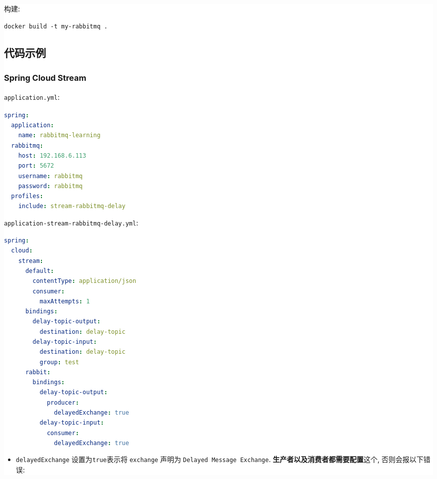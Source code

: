 构建:

```
docker build -t my-rabbitmq .
```

## 代码示例

### Spring Cloud Stream

`application.yml`:

```yaml
spring:
  application:
    name: rabbitmq-learning
  rabbitmq:
    host: 192.168.6.113
    port: 5672
    username: rabbitmq
    password: rabbitmq
  profiles:
    include: stream-rabbitmq-delay
```

`application-stream-rabbitmq-delay.yml`:

```yaml
spring:
  cloud:
    stream:
      default:
        contentType: application/json
        consumer:
          maxAttempts: 1
      bindings:
        delay-topic-output:
          destination: delay-topic
        delay-topic-input:
          destination: delay-topic
          group: test
      rabbit:
        bindings:
          delay-topic-output:
            producer:
              delayedExchange: true
          delay-topic-input:
            consumer:
              delayedExchange: true
```

* `delayedExchange` 设置为`true`表示将 `exchange` 声明为 `Delayed Message Exchange`. **生产者以及消费者都需要配置**这个, 否则会报以下错误:
